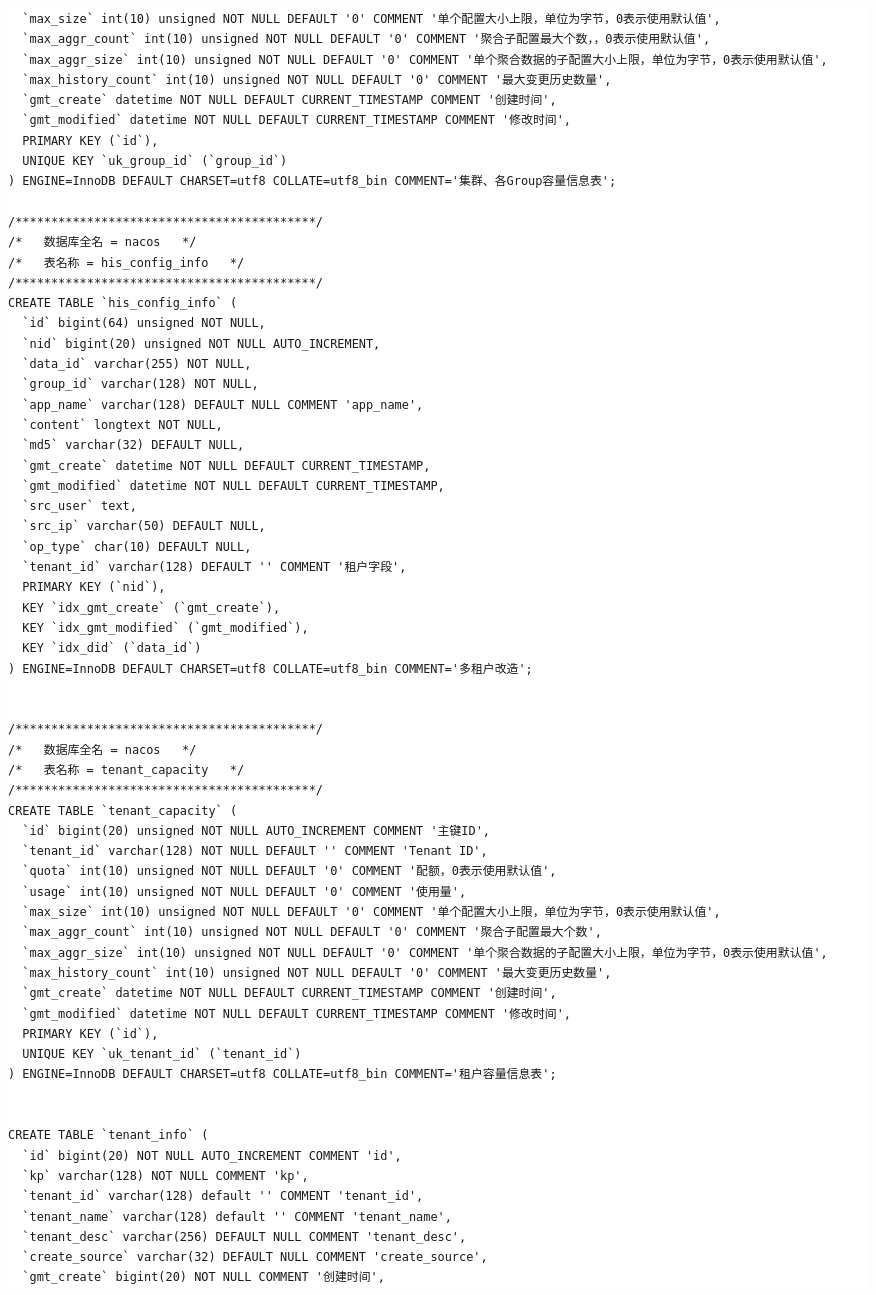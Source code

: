   ```mysql
    `max_size` int(10) unsigned NOT NULL DEFAULT '0' COMMENT '单个配置大小上限，单位为字节，0表示使用默认值',
    `max_aggr_count` int(10) unsigned NOT NULL DEFAULT '0' COMMENT '聚合子配置最大个数，，0表示使用默认值',
    `max_aggr_size` int(10) unsigned NOT NULL DEFAULT '0' COMMENT '单个聚合数据的子配置大小上限，单位为字节，0表示使用默认值',
    `max_history_count` int(10) unsigned NOT NULL DEFAULT '0' COMMENT '最大变更历史数量',
    `gmt_create` datetime NOT NULL DEFAULT CURRENT_TIMESTAMP COMMENT '创建时间',
    `gmt_modified` datetime NOT NULL DEFAULT CURRENT_TIMESTAMP COMMENT '修改时间',
    PRIMARY KEY (`id`),
    UNIQUE KEY `uk_group_id` (`group_id`)
  ) ENGINE=InnoDB DEFAULT CHARSET=utf8 COLLATE=utf8_bin COMMENT='集群、各Group容量信息表';
  
  /******************************************/
  /*   数据库全名 = nacos   */
  /*   表名称 = his_config_info   */
  /******************************************/
  CREATE TABLE `his_config_info` (
    `id` bigint(64) unsigned NOT NULL,
    `nid` bigint(20) unsigned NOT NULL AUTO_INCREMENT,
    `data_id` varchar(255) NOT NULL,
    `group_id` varchar(128) NOT NULL,
    `app_name` varchar(128) DEFAULT NULL COMMENT 'app_name',
    `content` longtext NOT NULL,
    `md5` varchar(32) DEFAULT NULL,
    `gmt_create` datetime NOT NULL DEFAULT CURRENT_TIMESTAMP,
    `gmt_modified` datetime NOT NULL DEFAULT CURRENT_TIMESTAMP,
    `src_user` text,
    `src_ip` varchar(50) DEFAULT NULL,
    `op_type` char(10) DEFAULT NULL,
    `tenant_id` varchar(128) DEFAULT '' COMMENT '租户字段',
    PRIMARY KEY (`nid`),
    KEY `idx_gmt_create` (`gmt_create`),
    KEY `idx_gmt_modified` (`gmt_modified`),
    KEY `idx_did` (`data_id`)
  ) ENGINE=InnoDB DEFAULT CHARSET=utf8 COLLATE=utf8_bin COMMENT='多租户改造';
  
  
  /******************************************/
  /*   数据库全名 = nacos   */
  /*   表名称 = tenant_capacity   */
  /******************************************/
  CREATE TABLE `tenant_capacity` (
    `id` bigint(20) unsigned NOT NULL AUTO_INCREMENT COMMENT '主键ID',
    `tenant_id` varchar(128) NOT NULL DEFAULT '' COMMENT 'Tenant ID',
    `quota` int(10) unsigned NOT NULL DEFAULT '0' COMMENT '配额，0表示使用默认值',
    `usage` int(10) unsigned NOT NULL DEFAULT '0' COMMENT '使用量',
    `max_size` int(10) unsigned NOT NULL DEFAULT '0' COMMENT '单个配置大小上限，单位为字节，0表示使用默认值',
    `max_aggr_count` int(10) unsigned NOT NULL DEFAULT '0' COMMENT '聚合子配置最大个数',
    `max_aggr_size` int(10) unsigned NOT NULL DEFAULT '0' COMMENT '单个聚合数据的子配置大小上限，单位为字节，0表示使用默认值',
    `max_history_count` int(10) unsigned NOT NULL DEFAULT '0' COMMENT '最大变更历史数量',
    `gmt_create` datetime NOT NULL DEFAULT CURRENT_TIMESTAMP COMMENT '创建时间',
    `gmt_modified` datetime NOT NULL DEFAULT CURRENT_TIMESTAMP COMMENT '修改时间',
    PRIMARY KEY (`id`),
    UNIQUE KEY `uk_tenant_id` (`tenant_id`)
  ) ENGINE=InnoDB DEFAULT CHARSET=utf8 COLLATE=utf8_bin COMMENT='租户容量信息表';
  
  
  CREATE TABLE `tenant_info` (
    `id` bigint(20) NOT NULL AUTO_INCREMENT COMMENT 'id',
    `kp` varchar(128) NOT NULL COMMENT 'kp',
    `tenant_id` varchar(128) default '' COMMENT 'tenant_id',
    `tenant_name` varchar(128) default '' COMMENT 'tenant_name',
    `tenant_desc` varchar(256) DEFAULT NULL COMMENT 'tenant_desc',
    `create_source` varchar(32) DEFAULT NULL COMMENT 'create_source',
    `gmt_create` bigint(20) NOT NULL COMMENT '创建时间',
  ```